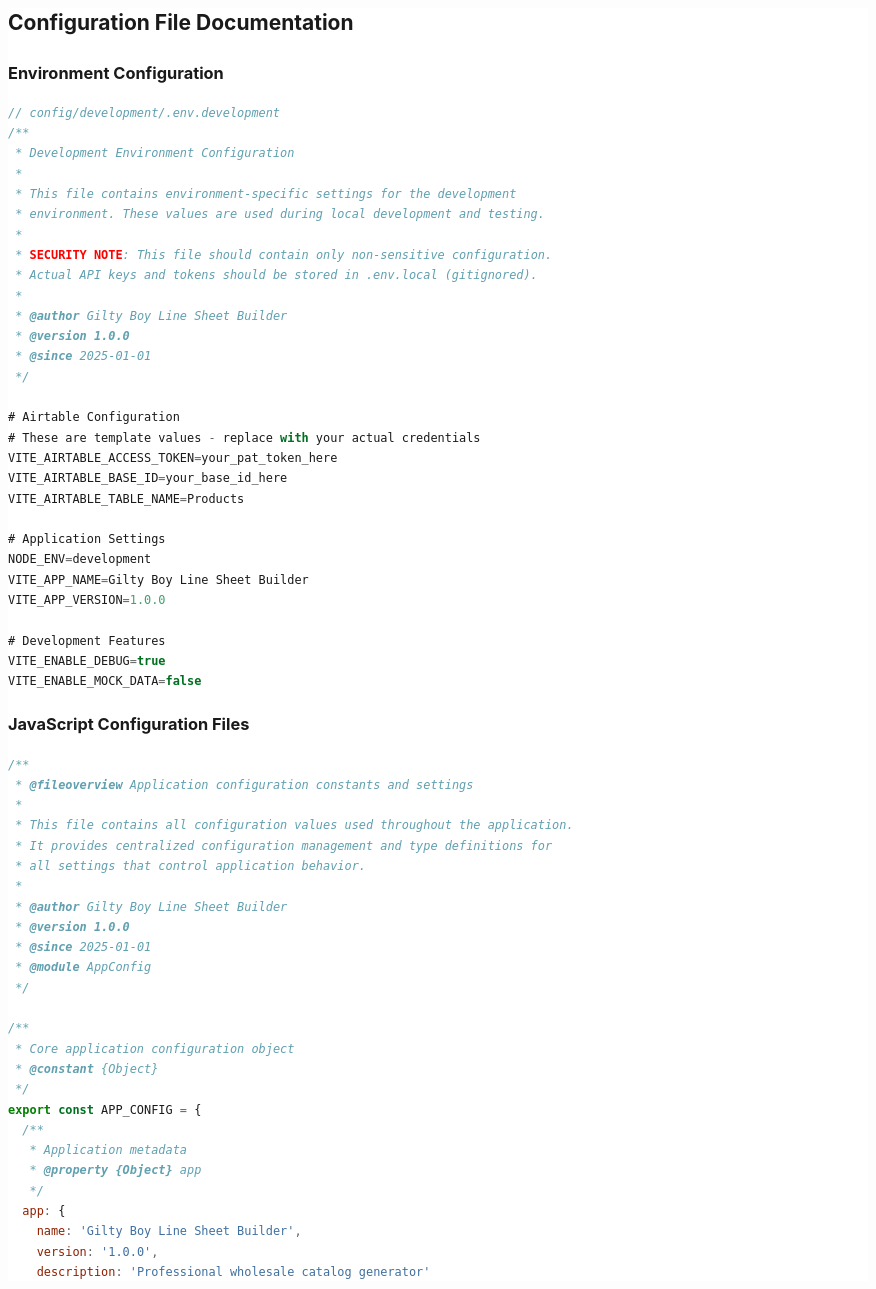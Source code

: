 ## Configuration File Documentation

### Environment Configuration
```javascript
// config/development/.env.development
/**
 * Development Environment Configuration
 * 
 * This file contains environment-specific settings for the development
 * environment. These values are used during local development and testing.
 * 
 * SECURITY NOTE: This file should contain only non-sensitive configuration.
 * Actual API keys and tokens should be stored in .env.local (gitignored).
 * 
 * @author Gilty Boy Line Sheet Builder
 * @version 1.0.0
 * @since 2025-01-01
 */

# Airtable Configuration
# These are template values - replace with your actual credentials
VITE_AIRTABLE_ACCESS_TOKEN=your_pat_token_here
VITE_AIRTABLE_BASE_ID=your_base_id_here
VITE_AIRTABLE_TABLE_NAME=Products

# Application Settings
NODE_ENV=development
VITE_APP_NAME=Gilty Boy Line Sheet Builder
VITE_APP_VERSION=1.0.0

# Development Features
VITE_ENABLE_DEBUG=true
VITE_ENABLE_MOCK_DATA=false
```

### JavaScript Configuration Files
```javascript
/**
 * @fileoverview Application configuration constants and settings
 * 
 * This file contains all configuration values used throughout the application.
 * It provides centralized configuration management and type definitions for
 * all settings that control application behavior.
 * 
 * @author Gilty Boy Line Sheet Builder
 * @version 1.0.0
 * @since 2025-01-01
 * @module AppConfig
 */

/**
 * Core application configuration object
 * @constant {Object}
 */
export const APP_CONFIG = {
  /**
   * Application metadata
   * @property {Object} app
   */
  app: {
    name: 'Gilty Boy Line Sheet Builder',
    version: '1.0.0',
    description: 'Professional wholesale catalog generator'
```